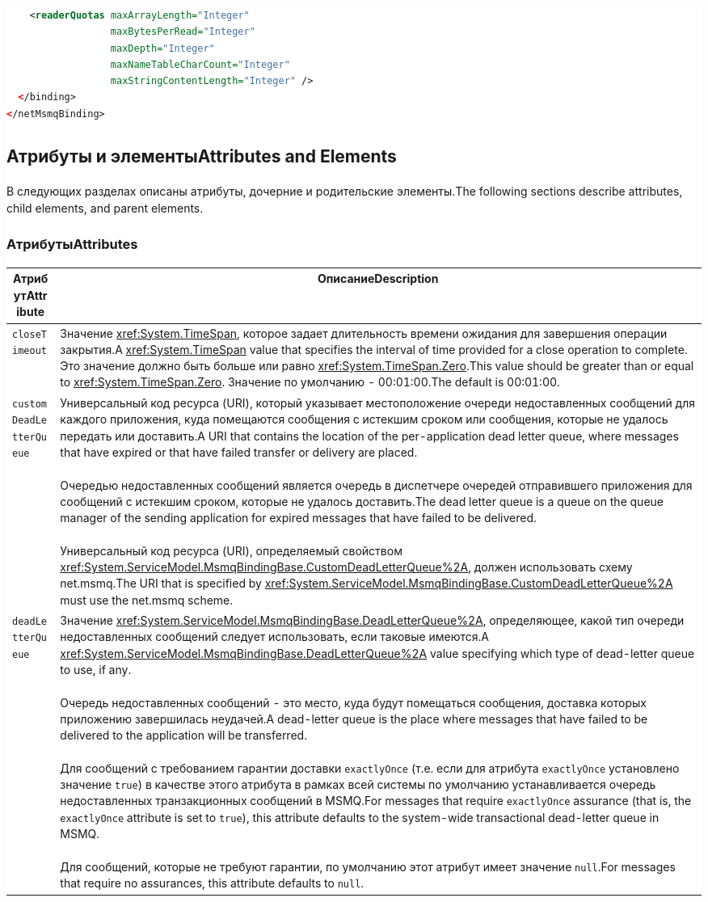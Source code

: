 ```xml  
    <readerQuotas maxArrayLength="Integer"
                  maxBytesPerRead="Integer"
                  maxDepth="Integer"
                  maxNameTableCharCount="Integer"
                  maxStringContentLength="Integer" />
  </binding>
</netMsmqBinding>
```  
  
## <a name="attributes-and-elements"></a><span data-ttu-id="e7cd9-104">Атрибуты и элементы</span><span class="sxs-lookup"><span data-stu-id="e7cd9-104">Attributes and Elements</span></span>  

 <span data-ttu-id="e7cd9-105">В следующих разделах описаны атрибуты, дочерние и родительские элементы.</span><span class="sxs-lookup"><span data-stu-id="e7cd9-105">The following sections describe attributes, child elements, and parent elements.</span></span>  
  
### <a name="attributes"></a><span data-ttu-id="e7cd9-106">Атрибуты</span><span class="sxs-lookup"><span data-stu-id="e7cd9-106">Attributes</span></span>  
  
|<span data-ttu-id="e7cd9-107">Атрибут</span><span class="sxs-lookup"><span data-stu-id="e7cd9-107">Attribute</span></span>|<span data-ttu-id="e7cd9-108">Описание</span><span class="sxs-lookup"><span data-stu-id="e7cd9-108">Description</span></span>|  
|---------------|-----------------|  
|`closeTimeout`|<span data-ttu-id="e7cd9-109">Значение <xref:System.TimeSpan>, которое задает длительность времени ожидания для завершения операции закрытия.</span><span class="sxs-lookup"><span data-stu-id="e7cd9-109">A <xref:System.TimeSpan> value that specifies the interval of time provided for a close operation to complete.</span></span> <span data-ttu-id="e7cd9-110">Это значение должно быть больше или равно <xref:System.TimeSpan.Zero>.</span><span class="sxs-lookup"><span data-stu-id="e7cd9-110">This value should be greater than or equal to <xref:System.TimeSpan.Zero>.</span></span> <span data-ttu-id="e7cd9-111">Значение по умолчанию - 00:01:00.</span><span class="sxs-lookup"><span data-stu-id="e7cd9-111">The default is 00:01:00.</span></span>|  
|`customDeadLetterQueue`|<span data-ttu-id="e7cd9-112">Универсальный код ресурса (URI), который указывает местоположение очереди недоставленных сообщений для каждого приложения, куда помещаются сообщения с истекшим сроком или сообщения, которые не удалось передать или доставить.</span><span class="sxs-lookup"><span data-stu-id="e7cd9-112">A URI that contains the location of the per-application dead letter queue, where messages that have expired or that have failed transfer or delivery are placed.</span></span><br /><br /> <span data-ttu-id="e7cd9-113">Очередью недоставленных сообщений является очередь в диспетчере очередей отправившего приложения для сообщений с истекшим сроком, которые не удалось доставить.</span><span class="sxs-lookup"><span data-stu-id="e7cd9-113">The dead letter queue is a queue on the queue manager of the sending application for expired messages that have failed to be delivered.</span></span><br /><br /> <span data-ttu-id="e7cd9-114">Универсальный код ресурса (URI), определяемый свойством <xref:System.ServiceModel.MsmqBindingBase.CustomDeadLetterQueue%2A>, должен использовать схему net.msmq.</span><span class="sxs-lookup"><span data-stu-id="e7cd9-114">The URI that is specified by <xref:System.ServiceModel.MsmqBindingBase.CustomDeadLetterQueue%2A> must use the net.msmq scheme.</span></span>|  
|`deadLetterQueue`|<span data-ttu-id="e7cd9-115">Значение <xref:System.ServiceModel.MsmqBindingBase.DeadLetterQueue%2A>, определяющее, какой тип очереди недоставленных сообщений следует использовать, если таковые имеются.</span><span class="sxs-lookup"><span data-stu-id="e7cd9-115">A <xref:System.ServiceModel.MsmqBindingBase.DeadLetterQueue%2A> value specifying which type of dead-letter queue to use, if any.</span></span><br /><br /> <span data-ttu-id="e7cd9-116">Очередь недоставленных сообщений - это место, куда будут помещаться сообщения, доставка которых приложению завершилась неудачей.</span><span class="sxs-lookup"><span data-stu-id="e7cd9-116">A dead-letter queue is the place where messages that have failed to be delivered to the application will be transferred.</span></span><br /><br /> <span data-ttu-id="e7cd9-117">Для сообщений с требованием гарантии доставки `exactlyOnce` (т.е. если для атрибута `exactlyOnce` установлено значение `true`) в качестве этого атрибута в рамках всей системы по умолчанию устанавливается очередь недоставленных транзакционных сообщений в MSMQ.</span><span class="sxs-lookup"><span data-stu-id="e7cd9-117">For messages that require `exactlyOnce` assurance (that is, the `exactlyOnce` attribute is set to `true`), this attribute defaults to the system-wide transactional dead-letter queue in MSMQ.</span></span><br /><br /> <span data-ttu-id="e7cd9-118">Для сообщений, которые не требуют гарантии, по умолчанию этот атрибут имеет значение `null`.</span><span class="sxs-lookup"><span data-stu-id="e7cd9-118">For messages that require no assurances, this attribute defaults to `null`.</span></span>|  